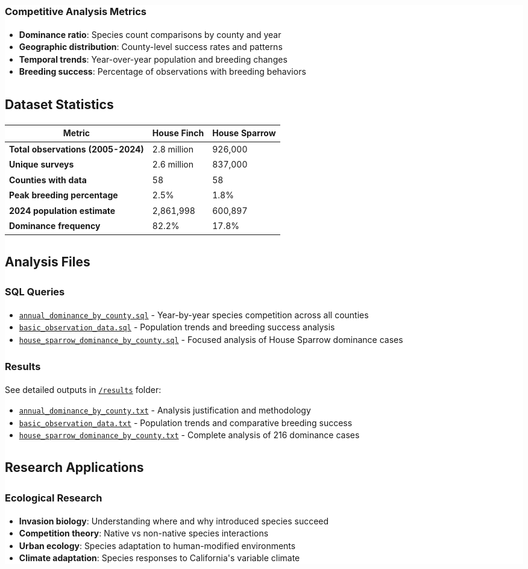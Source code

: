 ### **Competitive Analysis Metrics**
- **Dominance ratio**: Species count comparisons by county and year
- **Geographic distribution**: County-level success rates and patterns
- **Temporal trends**: Year-over-year population and breeding changes
- **Breeding success**: Percentage of observations with breeding behaviors

## Dataset Statistics

| Metric | House Finch | House Sparrow |
|--------|-------------|---------------|
| **Total observations (2005-2024)** | 2.8 million | 926,000 |
| **Unique surveys** | 2.6 million | 837,000 |
| **Counties with data** | 58 | 58 |
| **Peak breeding percentage** | 2.5% | 1.8% |
| **2024 population estimate** | 2,861,998 | 600,897 |
| **Dominance frequency** | 82.2% | 17.8% |

## Analysis Files

### **SQL Queries**
- [`annual_dominance_by_county.sql`](annual_dominance_by_county.sql) - Year-by-year species competition across all counties
- [`basic_observation_data.sql`](basic_observation_data.sql) - Population trends and breeding success analysis
- [`house_sparrow_dominance_by_county.sql`](house_sparrow_dominance_by_county.sql) - Focused analysis of House Sparrow dominance cases

### **Results**
See detailed outputs in [`/results`](results/) folder:
- [`annual_dominance_by_county.txt`](results/annual_dominance_by_county.txt) - Analysis justification and methodology
- [`basic_observation_data.txt`](results/basic_observation_data.txt) - Population trends and comparative breeding success
- [`house_sparrow_dominance_by_county.txt`](results/house_sparrow_dominance_by_county.txt) - Complete analysis of 216 dominance cases

## Research Applications

### **Ecological Research**
- **Invasion biology**: Understanding where and why introduced species succeed
- **Competition theory**: Native vs non-native species interactions
- **Urban ecology**: Species adaptation to human-modified environments
- **Climate adaptation**: Species responses to California's variable climate
